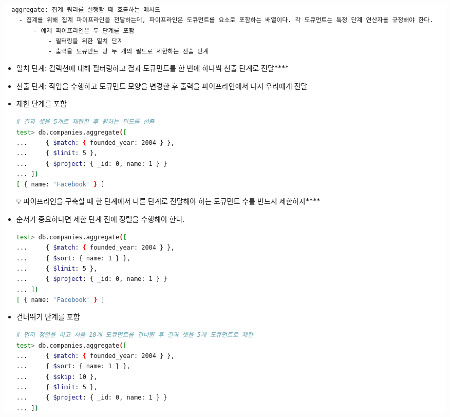     - aggregate: 집계 쿼리를 실행할 때 호출하는 메서드
        - 집계를 위해 집계 파이프라인을 전달하는데, 파이프라인은 도큐먼트를 요소로 포함하는 배열이다. 각 도큐먼트는 특정 단계 연산자를 규정해야 한다.
            - 예제 파이프라인은 두 단계를 포함
                - 필터링을 위한 일치 단계
                - 출력을 도큐먼트 당 두 개의 필드로 제한하는 선출 단계

- 일치 단계: 컬렉션에 대해 필터링하고 결과 도큐먼트를 한 번에 하나씩 선출 단계로 전달****
- 선출 단계: 작업을 수행하고 도큐먼트 모양을 변경한 후 출력을 파이프라인에서 다시 우리에게 전달

- 제한 단계를 포함
    
    ```bash
    # 결과 셋을 5개로 제한한 후 원하는 필드를 선출
    test> db.companies.aggregate([
    ...     { $match: { founded_year: 2004 } },
    ...     { $limit: 5 },
    ...     { $project: { _id: 0, name: 1 } }
    ... ])
    [ { name: 'Facebook' } ]
    ```
    
    <aside>
    💡 파이프라인을 구축할 때 한 단계에서 다른 단계로 전달해야 하는 도큐먼트 수를 반드시 제한하자****
    
    </aside>
    

- 순서가 중요하다면 제한 단계 전에 정렬을 수행해야 한다.
    
    ```bash
    test> db.companies.aggregate([
    ...     { $match: { founded_year: 2004 } },
    ...     { $sort: { name: 1 } },
    ...     { $limit: 5 },
    ...     { $project: { _id: 0, name: 1 } }
    ... ])
    [ { name: 'Facebook' } ]
    ```
    

- 건너뛰기 단계를 포함
    
    ```bash
    # 먼저 정렬을 하고 처음 10개 도큐먼트를 건너뛴 후 결과 셋을 5개 도큐먼트로 제한
    test> db.companies.aggregate([
    ...     { $match: { founded_year: 2004 } },
    ...     { $sort: { name: 1 } },
    ...     { $skip: 10 },
    ...     { $limit: 5 },
    ...     { $project: { _id: 0, name: 1 } }
    ... ])
    ```
    
